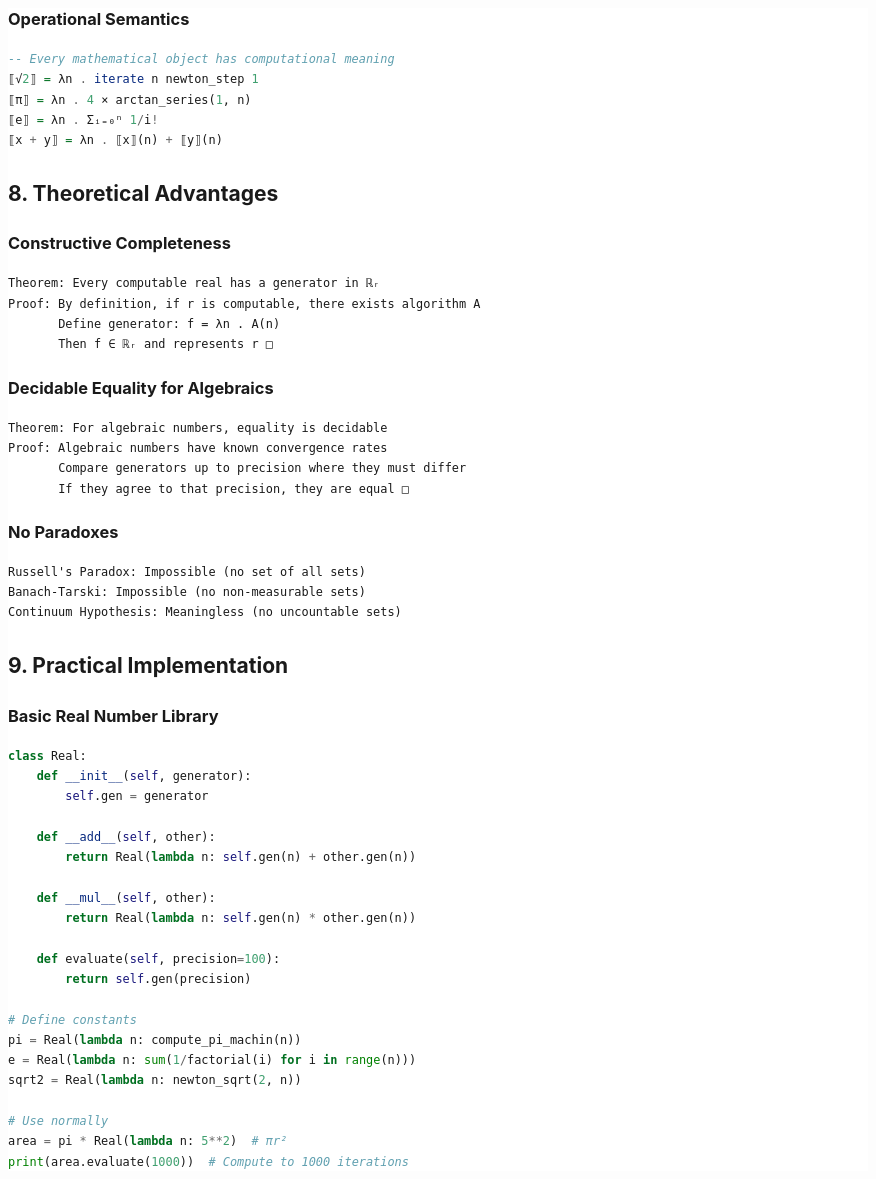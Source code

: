 ### Operational Semantics
```haskell
-- Every mathematical object has computational meaning
⟦√2⟧ = λn . iterate n newton_step 1
⟦π⟧ = λn . 4 × arctan_series(1, n)
⟦e⟧ = λn . Σᵢ₌₀ⁿ 1/i!
⟦x + y⟧ = λn . ⟦x⟧(n) + ⟦y⟧(n)
```

## 8. Theoretical Advantages

### Constructive Completeness
```
Theorem: Every computable real has a generator in ℝᵣ
Proof: By definition, if r is computable, there exists algorithm A
       Define generator: f = λn . A(n)
       Then f ∈ ℝᵣ and represents r □
```

### Decidable Equality for Algebraics
```
Theorem: For algebraic numbers, equality is decidable
Proof: Algebraic numbers have known convergence rates
       Compare generators up to precision where they must differ
       If they agree to that precision, they are equal □
```

### No Paradoxes
```
Russell's Paradox: Impossible (no set of all sets)
Banach-Tarski: Impossible (no non-measurable sets)
Continuum Hypothesis: Meaningless (no uncountable sets)
```

## 9. Practical Implementation

### Basic Real Number Library
```python
class Real:
    def __init__(self, generator):
        self.gen = generator
    
    def __add__(self, other):
        return Real(lambda n: self.gen(n) + other.gen(n))
    
    def __mul__(self, other):
        return Real(lambda n: self.gen(n) * other.gen(n))
    
    def evaluate(self, precision=100):
        return self.gen(precision)

# Define constants
pi = Real(lambda n: compute_pi_machin(n))
e = Real(lambda n: sum(1/factorial(i) for i in range(n)))
sqrt2 = Real(lambda n: newton_sqrt(2, n))

# Use normally
area = pi * Real(lambda n: 5**2)  # πr²
print(area.evaluate(1000))  # Compute to 1000 iterations
```
